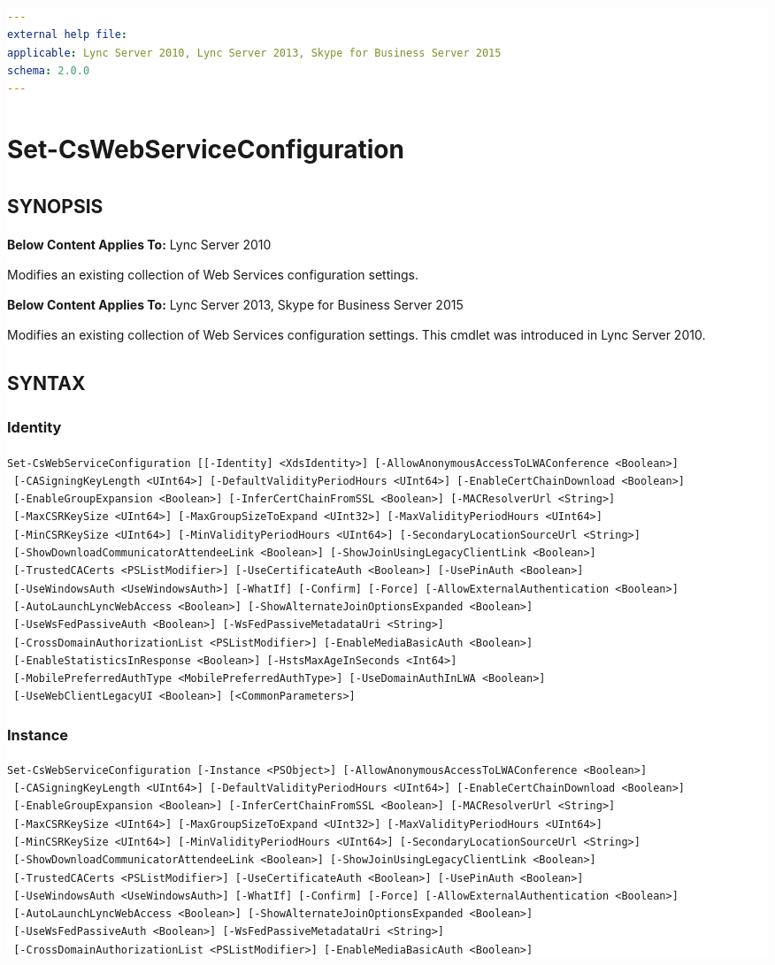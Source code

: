 ```yaml
---
external help file: 
applicable: Lync Server 2010, Lync Server 2013, Skype for Business Server 2015
schema: 2.0.0
---
```


# Set-CsWebServiceConfiguration

## SYNOPSIS
**Below Content Applies To:** Lync Server 2010

Modifies an existing collection of Web Services configuration settings.

**Below Content Applies To:** Lync Server 2013, Skype for Business Server 2015

Modifies an existing collection of Web Services configuration settings.
This cmdlet was introduced in Lync Server 2010.



## SYNTAX

### Identity
```
Set-CsWebServiceConfiguration [[-Identity] <XdsIdentity>] [-AllowAnonymousAccessToLWAConference <Boolean>]
 [-CASigningKeyLength <UInt64>] [-DefaultValidityPeriodHours <UInt64>] [-EnableCertChainDownload <Boolean>]
 [-EnableGroupExpansion <Boolean>] [-InferCertChainFromSSL <Boolean>] [-MACResolverUrl <String>]
 [-MaxCSRKeySize <UInt64>] [-MaxGroupSizeToExpand <UInt32>] [-MaxValidityPeriodHours <UInt64>]
 [-MinCSRKeySize <UInt64>] [-MinValidityPeriodHours <UInt64>] [-SecondaryLocationSourceUrl <String>]
 [-ShowDownloadCommunicatorAttendeeLink <Boolean>] [-ShowJoinUsingLegacyClientLink <Boolean>]
 [-TrustedCACerts <PSListModifier>] [-UseCertificateAuth <Boolean>] [-UsePinAuth <Boolean>]
 [-UseWindowsAuth <UseWindowsAuth>] [-WhatIf] [-Confirm] [-Force] [-AllowExternalAuthentication <Boolean>]
 [-AutoLaunchLyncWebAccess <Boolean>] [-ShowAlternateJoinOptionsExpanded <Boolean>]
 [-UseWsFedPassiveAuth <Boolean>] [-WsFedPassiveMetadataUri <String>]
 [-CrossDomainAuthorizationList <PSListModifier>] [-EnableMediaBasicAuth <Boolean>]
 [-EnableStatisticsInResponse <Boolean>] [-HstsMaxAgeInSeconds <Int64>]
 [-MobilePreferredAuthType <MobilePreferredAuthType>] [-UseDomainAuthInLWA <Boolean>]
 [-UseWebClientLegacyUI <Boolean>] [<CommonParameters>]
```

### Instance
```
Set-CsWebServiceConfiguration [-Instance <PSObject>] [-AllowAnonymousAccessToLWAConference <Boolean>]
 [-CASigningKeyLength <UInt64>] [-DefaultValidityPeriodHours <UInt64>] [-EnableCertChainDownload <Boolean>]
 [-EnableGroupExpansion <Boolean>] [-InferCertChainFromSSL <Boolean>] [-MACResolverUrl <String>]
 [-MaxCSRKeySize <UInt64>] [-MaxGroupSizeToExpand <UInt32>] [-MaxValidityPeriodHours <UInt64>]
 [-MinCSRKeySize <UInt64>] [-MinValidityPeriodHours <UInt64>] [-SecondaryLocationSourceUrl <String>]
 [-ShowDownloadCommunicatorAttendeeLink <Boolean>] [-ShowJoinUsingLegacyClientLink <Boolean>]
 [-TrustedCACerts <PSListModifier>] [-UseCertificateAuth <Boolean>] [-UsePinAuth <Boolean>]
 [-UseWindowsAuth <UseWindowsAuth>] [-WhatIf] [-Confirm] [-Force] [-AllowExternalAuthentication <Boolean>]
 [-AutoLaunchLyncWebAccess <Boolean>] [-ShowAlternateJoinOptionsExpanded <Boolean>]
 [-UseWsFedPassiveAuth <Boolean>] [-WsFedPassiveMetadataUri <String>]
 [-CrossDomainAuthorizationList <PSListModifier>] [-EnableMediaBasicAuth <Boolean>]
```